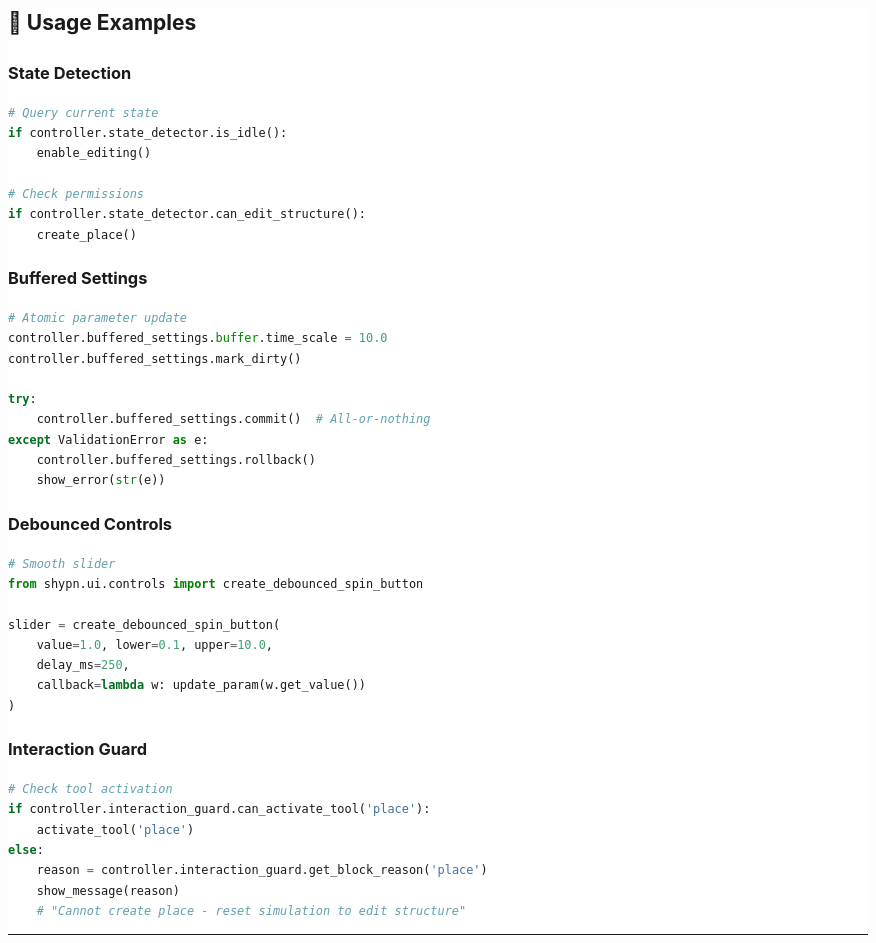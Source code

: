 ## 🎨 Usage Examples

### State Detection
```python
# Query current state
if controller.state_detector.is_idle():
    enable_editing()

# Check permissions
if controller.state_detector.can_edit_structure():
    create_place()
```

### Buffered Settings
```python
# Atomic parameter update
controller.buffered_settings.buffer.time_scale = 10.0
controller.buffered_settings.mark_dirty()

try:
    controller.buffered_settings.commit()  # All-or-nothing
except ValidationError as e:
    controller.buffered_settings.rollback()
    show_error(str(e))
```

### Debounced Controls
```python
# Smooth slider
from shypn.ui.controls import create_debounced_spin_button

slider = create_debounced_spin_button(
    value=1.0, lower=0.1, upper=10.0,
    delay_ms=250,
    callback=lambda w: update_param(w.get_value())
)
```

### Interaction Guard
```python
# Check tool activation
if controller.interaction_guard.can_activate_tool('place'):
    activate_tool('place')
else:
    reason = controller.interaction_guard.get_block_reason('place')
    show_message(reason)
    # "Cannot create place - reset simulation to edit structure"
```

---
